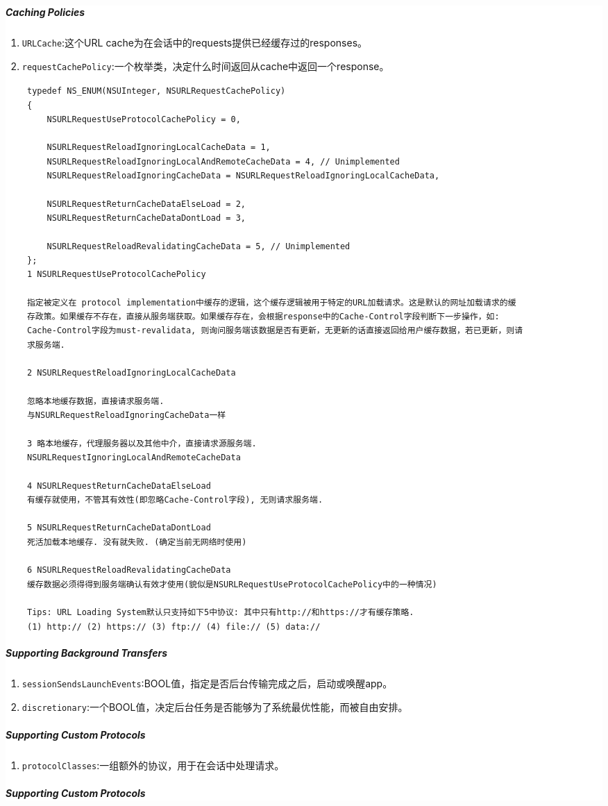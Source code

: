 
#####  Caching Policies

1. `URLCache`:这个URL cache为在会话中的requests提供已经缓存过的responses。

2. `requestCachePolicy`:一个枚举类，决定什么时间返回从cache中返回一个response。

        typedef NS_ENUM(NSUInteger, NSURLRequestCachePolicy)
        {
            NSURLRequestUseProtocolCachePolicy = 0,

            NSURLRequestReloadIgnoringLocalCacheData = 1,
            NSURLRequestReloadIgnoringLocalAndRemoteCacheData = 4, // Unimplemented
            NSURLRequestReloadIgnoringCacheData = NSURLRequestReloadIgnoringLocalCacheData,

            NSURLRequestReturnCacheDataElseLoad = 2,
            NSURLRequestReturnCacheDataDontLoad = 3,

            NSURLRequestReloadRevalidatingCacheData = 5, // Unimplemented
        };
        1 NSURLRequestUseProtocolCachePolicy
        
        指定被定义在 protocol implementation中缓存的逻辑，这个缓存逻辑被用于特定的URL加载请求。这是默认的网址加载请求的缓  
        存政策。如果缓存不存在，直接从服务端获取。如果缓存存在，会根据response中的Cache-Control字段判断下一步操作，如: 
        Cache-Control字段为must-revalidata, 则询问服务端该数据是否有更新，无更新的话直接返回给用户缓存数据，若已更新，则请
        求服务端.
        
        2 NSURLRequestReloadIgnoringLocalCacheData 
        
        忽略本地缓存数据，直接请求服务端.
        与NSURLRequestReloadIgnoringCacheData一样
        
        3 略本地缓存，代理服务器以及其他中介，直接请求源服务端.
        NSURLRequestIgnoringLocalAndRemoteCacheData
        
        4 NSURLRequestReturnCacheDataElseLoad
        有缓存就使用，不管其有效性(即忽略Cache-Control字段), 无则请求服务端.
        
        5 NSURLRequestReturnCacheDataDontLoad
        死活加载本地缓存. 没有就失败. (确定当前无网络时使用)
        
        6 NSURLRequestReloadRevalidatingCacheData
        缓存数据必须得得到服务端确认有效才使用(貌似是NSURLRequestUseProtocolCachePolicy中的一种情况)
        
        Tips: URL Loading System默认只支持如下5中协议: 其中只有http://和https://才有缓存策略.
        (1) http:// (2) https:// (3) ftp:// (4) file:// (5) data://


##### Supporting Background Transfers


1. `sessionSendsLaunchEvents`:BOOL值，指定是否后台传输完成之后，启动或唤醒app。

2. `discretionary`:一个BOOL值，决定后台任务是否能够为了系统最优性能，而被自由安排。


##### Supporting Custom Protocols

1. `protocolClasses`:一组额外的协议，用于在会话中处理请求。

##### Supporting Custom Protocols
